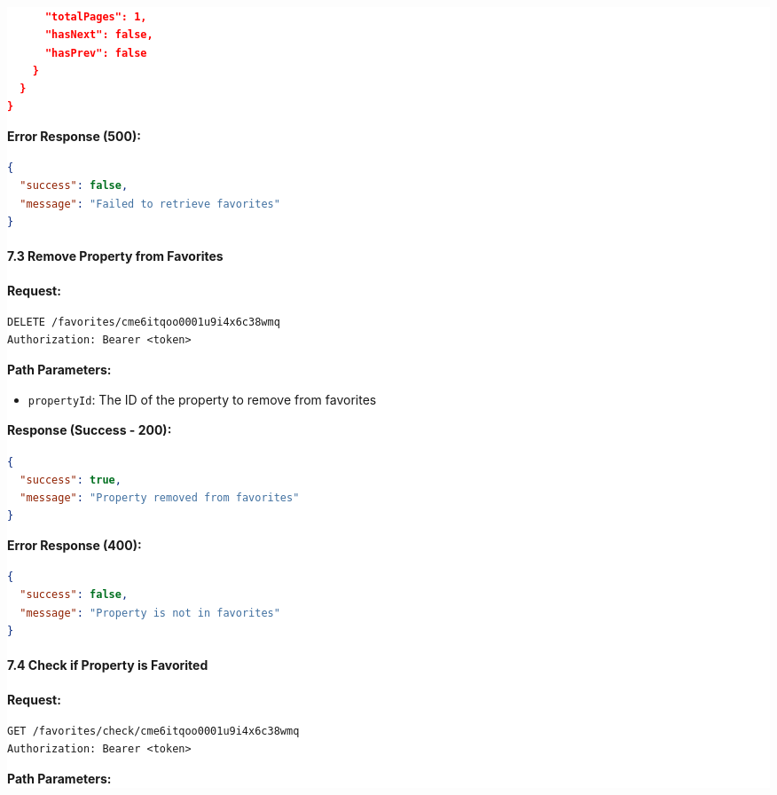 ```json
      "totalPages": 1,
      "hasNext": false,
      "hasPrev": false
    }
  }
}
```

**Error Response (500):**

```json
{
  "success": false,
  "message": "Failed to retrieve favorites"
}
```

#### 7.3 Remove Property from Favorites

**Request:**

```http
DELETE /favorites/cme6itqoo0001u9i4x6c38wmq
Authorization: Bearer <token>
```

**Path Parameters:**

- `propertyId`: The ID of the property to remove from favorites

**Response (Success - 200):**

```json
{
  "success": true,
  "message": "Property removed from favorites"
}
```

**Error Response (400):**

```json
{
  "success": false,
  "message": "Property is not in favorites"
}
```

#### 7.4 Check if Property is Favorited

**Request:**

```http
GET /favorites/check/cme6itqoo0001u9i4x6c38wmq
Authorization: Bearer <token>
```

**Path Parameters:**
